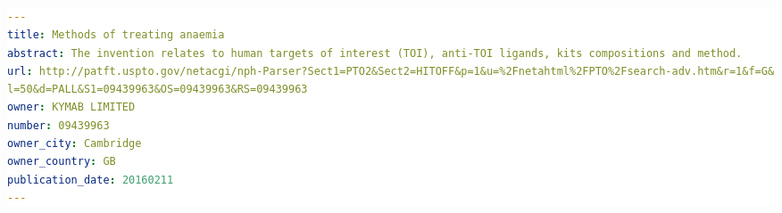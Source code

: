```yaml
---
title: Methods of treating anaemia
abstract: The invention relates to human targets of interest (TOI), anti-TOI ligands, kits compositions and method.
url: http://patft.uspto.gov/netacgi/nph-Parser?Sect1=PTO2&Sect2=HITOFF&p=1&u=%2Fnetahtml%2FPTO%2Fsearch-adv.htm&r=1&f=G&l=50&d=PALL&S1=09439963&OS=09439963&RS=09439963
owner: KYMAB LIMITED
number: 09439963
owner_city: Cambridge
owner_country: GB
publication_date: 20160211
---
```

